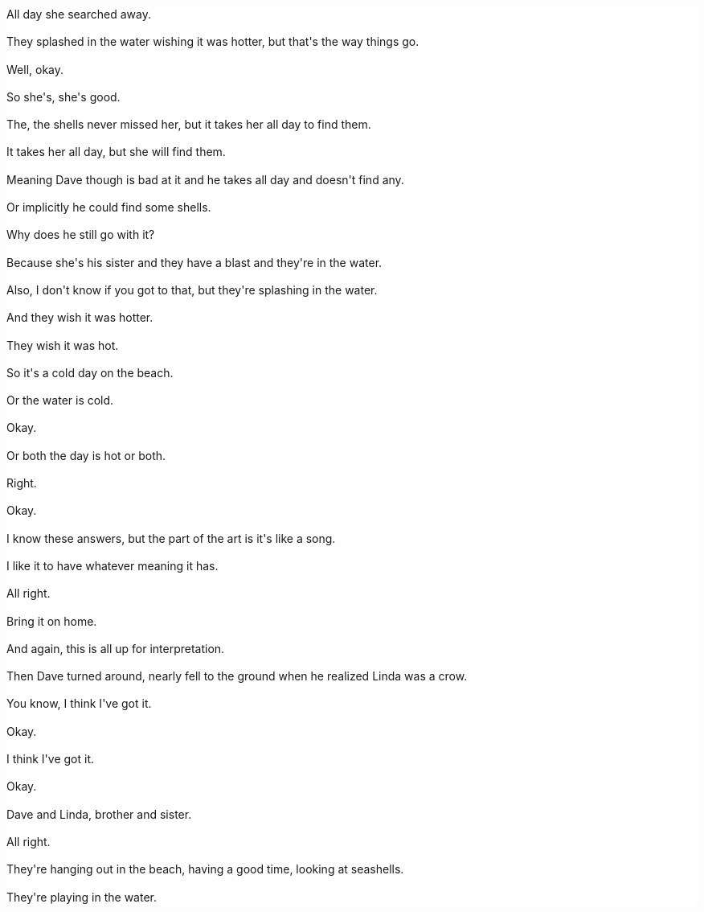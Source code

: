 All day she searched away.

They splashed in the water wishing it was hotter, but that's the way things go.

Well, okay.

So she's, she's good.

The, the shells never missed her, but it takes her all day to find them.

It takes her all day, but she will find them.

Meaning Dave though is bad at it and he takes all day and doesn't find any.

Or implicitly he could find some shells.

Why does he still go with it?

Because she's his sister and they have a blast and they're in the water.

Also, I don't know if you got to that, but they're splashing in the water.

And they wish it was hotter.

They wish it was hot.

So it's a cold day on the beach.

Or the water is cold.

Okay.

Or both the day is hot or both.

Right.

Okay.

I know these answers, but the part of the art is it's like a song.

I like it to have whatever meaning it has.

All right.

Bring it on home.

And again, this is all up for interpretation.

Then Dave turned around, nearly fell to the ground when he realized Linda was a crow.

You know, I think I've got it.

Okay.

I think I've got it.

Okay.

Dave and Linda, brother and sister.

All right.

They're hanging out in the beach, having a good time, looking at seashells.

They're playing in the water.
